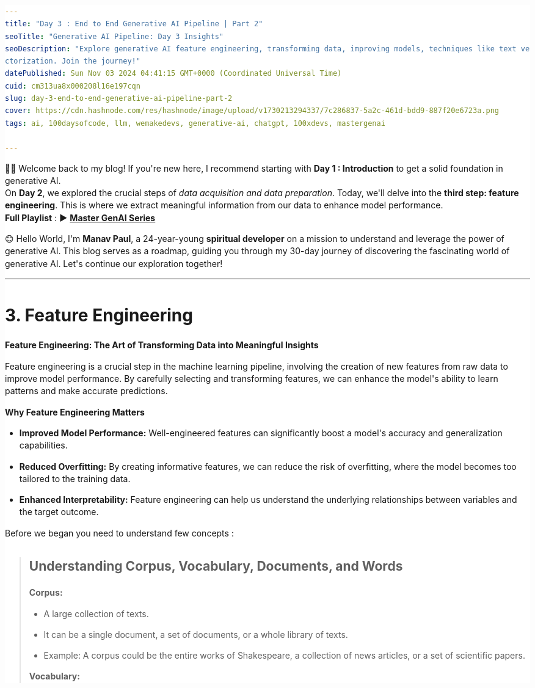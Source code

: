 ```yaml
---
title: "Day 3 : End to End Generative AI Pipeline | Part 2"
seoTitle: "Generative AI Pipeline: Day 3 Insights"
seoDescription: "Explore generative AI feature engineering, transforming data, improving models, techniques like text vectorization. Join the journey!"
datePublished: Sun Nov 03 2024 04:41:15 GMT+0000 (Coordinated Universal Time)
cuid: cm313ua8x000208l16e197cqn
slug: day-3-end-to-end-generative-ai-pipeline-part-2
cover: https://cdn.hashnode.com/res/hashnode/image/upload/v1730213294337/7c286837-5a2c-461d-bdd9-887f20e6723a.png
tags: ai, 100daysofcode, llm, wemakedevs, generative-ai, chatgpt, 100xdevs, mastergenai

---
```


👋🏻 Welcome back to my blog! If you're new here, I recommend starting with **Day 1 : Introduction** to get a solid foundation in generative AI.  
On **Day 2**, we explored the crucial steps of *data acquisition and data preparation*. Today, we'll delve into the **third step: feature engineering**. This is where we extract meaningful information from our data to enhance model performance.  
**Full Playlist** : **▶** [**Master GenAI Series**](https://manavpaul.hashnode.dev/series/generative-ai)

😊 Hello World, I'm **Manav Paul**, a 24-year-young **spiritual developer** on a mission to understand and leverage the power of generative AI. This blog serves as a roadmap, guiding you through my 30-day journey of discovering the fascinating world of generative AI. Let's continue our exploration together!

---

# 3\. Feature Engineering

**Feature Engineering: The Art of Transforming Data into Meaningful Insights**

Feature engineering is a crucial step in the machine learning pipeline, involving the creation of new features from raw data to improve model performance. By carefully selecting and transforming features, we can enhance the model's ability to learn patterns and make accurate predictions.

**Why Feature Engineering Matters**

* **Improved Model Performance:** Well-engineered features can significantly boost a model's accuracy and generalization capabilities.
    
* **Reduced Overfitting:** By creating informative features, we can reduce the risk of overfitting, where the model becomes too tailored to the training data.
    
* **Enhanced Interpretability:** Feature engineering can help us understand the underlying relationships between variables and the target outcome.
    

Before we began you need to understand few concepts :

> ## Understanding Corpus, Vocabulary, Documents, and Words
> 
> **Corpus:**
> 
> * A large collection of texts.
>     
> * It can be a single document, a set of documents, or a whole library of texts.
>     
> * Example: A corpus could be the entire works of Shakespeare, a collection of news articles, or a set of scientific papers.
>     
> 
> **Vocabulary:**
> 